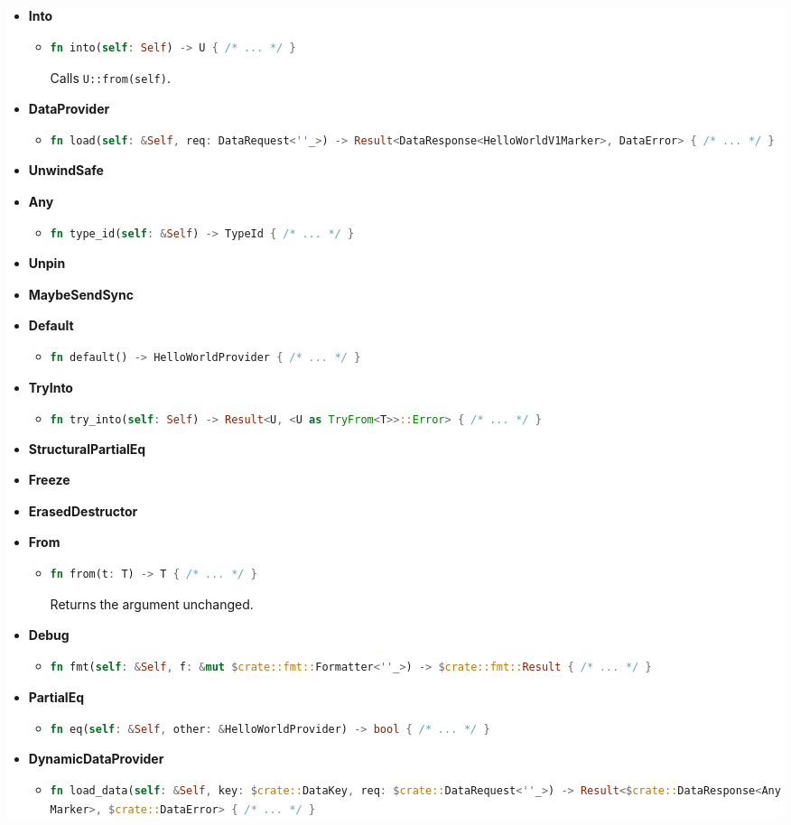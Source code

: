 - **Into**
  - ```rust
    fn into(self: Self) -> U { /* ... */ }
    ```
    Calls `U::from(self)`.

- **DataProvider**
  - ```rust
    fn load(self: &Self, req: DataRequest<''_>) -> Result<DataResponse<HelloWorldV1Marker>, DataError> { /* ... */ }
    ```

- **UnwindSafe**
- **Any**
  - ```rust
    fn type_id(self: &Self) -> TypeId { /* ... */ }
    ```

- **Unpin**
- **MaybeSendSync**
- **Default**
  - ```rust
    fn default() -> HelloWorldProvider { /* ... */ }
    ```

- **TryInto**
  - ```rust
    fn try_into(self: Self) -> Result<U, <U as TryFrom<T>>::Error> { /* ... */ }
    ```

- **StructuralPartialEq**
- **Freeze**
- **ErasedDestructor**
- **From**
  - ```rust
    fn from(t: T) -> T { /* ... */ }
    ```
    Returns the argument unchanged.

- **Debug**
  - ```rust
    fn fmt(self: &Self, f: &mut $crate::fmt::Formatter<''_>) -> $crate::fmt::Result { /* ... */ }
    ```

- **PartialEq**
  - ```rust
    fn eq(self: &Self, other: &HelloWorldProvider) -> bool { /* ... */ }
    ```

- **DynamicDataProvider**
  - ```rust
    fn load_data(self: &Self, key: $crate::DataKey, req: $crate::DataRequest<''_>) -> Result<$crate::DataResponse<AnyMarker>, $crate::DataError> { /* ... */ }
    ```
